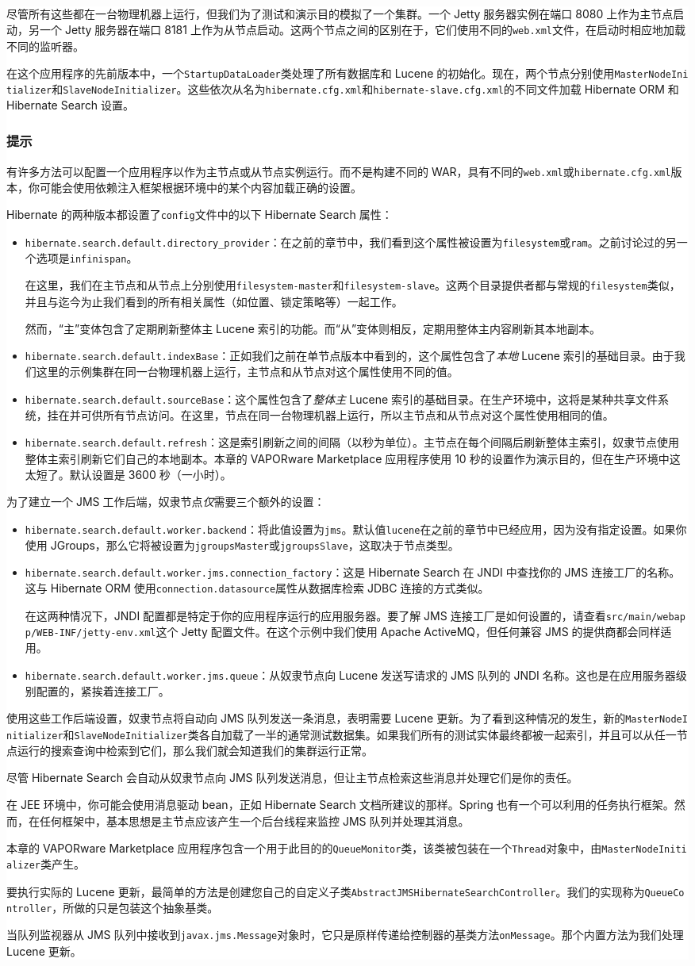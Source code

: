 尽管所有这些都在一台物理机器上运行，但我们为了测试和演示目的模拟了一个集群。一个 Jetty 服务器实例在端口 8080 上作为主节点启动，另一个 Jetty 服务器在端口 8181 上作为从节点启动。这两个节点之间的区别在于，它们使用不同的`web.xml`文件，在启动时相应地加载不同的监听器。

在这个应用程序的先前版本中，一个`StartupDataLoader`类处理了所有数据库和 Lucene 的初始化。现在，两个节点分别使用`MasterNodeInitializer`和`SlaveNodeInitializer`。这些依次从名为`hibernate.cfg.xml`和`hibernate-slave.cfg.xml`的不同文件加载 Hibernate ORM 和 Hibernate Search 设置。

### 提示

有许多方法可以配置一个应用程序以作为主节点或从节点实例运行。而不是构建不同的 WAR，具有不同的`web.xml`或`hibernate.cfg.xml`版本，你可能会使用依赖注入框架根据环境中的某个内容加载正确的设置。

Hibernate 的两种版本都设置了`config`文件中的以下 Hibernate Search 属性：

+   `hibernate.search.default.directory_provider`：在之前的章节中，我们看到这个属性被设置为`filesystem`或`ram`。之前讨论过的另一个选项是`infinispan`。

    在这里，我们在主节点和从节点上分别使用`filesystem-master`和`filesystem-slave`。这两个目录提供者都与常规的`filesystem`类似，并且与迄今为止我们看到的所有相关属性（如位置、锁定策略等）一起工作。

    然而，“主”变体包含了定期刷新整体主 Lucene 索引的功能。而“从”变体则相反，定期用整体主内容刷新其本地副本。

+   `hibernate.search.default.indexBase`：正如我们之前在单节点版本中看到的，这个属性包含了*本地* Lucene 索引的基础目录。由于我们这里的示例集群在同一台物理机器上运行，主节点和从节点对这个属性使用不同的值。

+   `hibernate.search.default.sourceBase`：这个属性包含了*整体主* Lucene 索引的基础目录。在生产环境中，这将是某种共享文件系统，挂在并可供所有节点访问。在这里，节点在同一台物理机器上运行，所以主节点和从节点对这个属性使用相同的值。

+   `hibernate.search.default.refresh`：这是索引刷新之间的间隔（以秒为单位）。主节点在每个间隔后刷新整体主索引，奴隶节点使用整体主索引刷新它们自己的本地副本。本章的 VAPORware Marketplace 应用程序使用 10 秒的设置作为演示目的，但在生产环境中这太短了。默认设置是 3600 秒（一小时）。

为了建立一个 JMS 工作后端，奴隶节点*仅*需要三个额外的设置：

+   `hibernate.search.default.worker.backend`：将此值设置为`jms`。默认值`lucene`在之前的章节中已经应用，因为没有指定设置。如果你使用 JGroups，那么它将被设置为`jgroupsMaster`或`jgroupsSlave`，这取决于节点类型。

+   `hibernate.search.default.worker.jms.connection_factory`：这是 Hibernate Search 在 JNDI 中查找你的 JMS 连接工厂的名称。这与 Hibernate ORM 使用`connection.datasource`属性从数据库检索 JDBC 连接的方式类似。

    在这两种情况下，JNDI 配置都是特定于你的应用程序运行的应用服务器。要了解 JMS 连接工厂是如何设置的，请查看`src/main/webapp/WEB-INF/jetty-env.xml`这个 Jetty 配置文件。在这个示例中我们使用 Apache ActiveMQ，但任何兼容 JMS 的提供商都会同样适用。

+   `hibernate.search.default.worker.jms.queue`：从奴隶节点向 Lucene 发送写请求的 JMS 队列的 JNDI 名称。这也是在应用服务器级别配置的，紧挨着连接工厂。

使用这些工作后端设置，奴隶节点将自动向 JMS 队列发送一条消息，表明需要 Lucene 更新。为了看到这种情况的发生，新的`MasterNodeInitializer`和`SlaveNodeInitializer`类各自加载了一半的通常测试数据集。如果我们所有的测试实体最终都被一起索引，并且可以从任一节点运行的搜索查询中检索到它们，那么我们就会知道我们的集群运行正常。

尽管 Hibernate Search 会自动从奴隶节点向 JMS 队列发送消息，但让主节点检索这些消息并处理它们是你的责任。

在 JEE 环境中，你可能会使用消息驱动 bean，正如 Hibernate Search 文档所建议的那样。Spring 也有一个可以利用的任务执行框架。然而，在任何框架中，基本思想是主节点应该产生一个后台线程来监控 JMS 队列并处理其消息。

本章的 VAPORware Marketplace 应用程序包含一个用于此目的的`QueueMonitor`类，该类被包装在一个`Thread`对象中，由`MasterNodeInitializer`类产生。

要执行实际的 Lucene 更新，最简单的方法是创建您自己的自定义子类`AbstractJMSHibernateSearchController`。我们的实现称为`QueueController`，所做的只是包装这个抽象基类。

当队列监视器从 JMS 队列中接收到`javax.jms.Message`对象时，它只是原样传递给控制器的基类方法`onMessage`。那个内置方法为我们处理 Lucene 更新。

